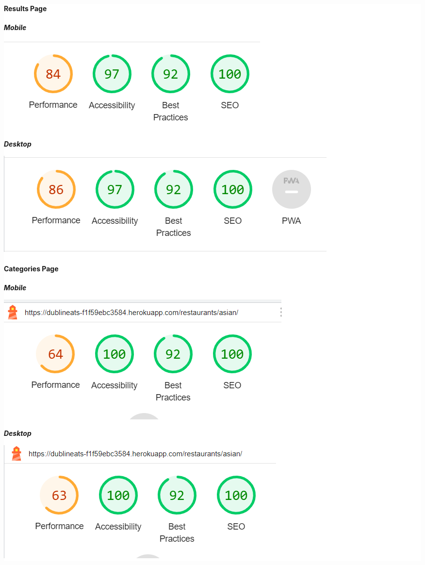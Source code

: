 #### **Results Page**

***Mobile***

![Result page mobile](/documentation/validation/Lighthouse/results-mobile.png)

***Desktop***

![ Results page desktop ](/documentation/validation/Lighthouse/results-desktop.png)

#### **Categories Page**

***Mobile***

![Categories page mobile](/documentation/validation/Lighthouse/restaurants-mobile.png)

***Desktop***

![Categories page mobile](/documentation/validation/Lighthouse/restaurants-desktop.png)
